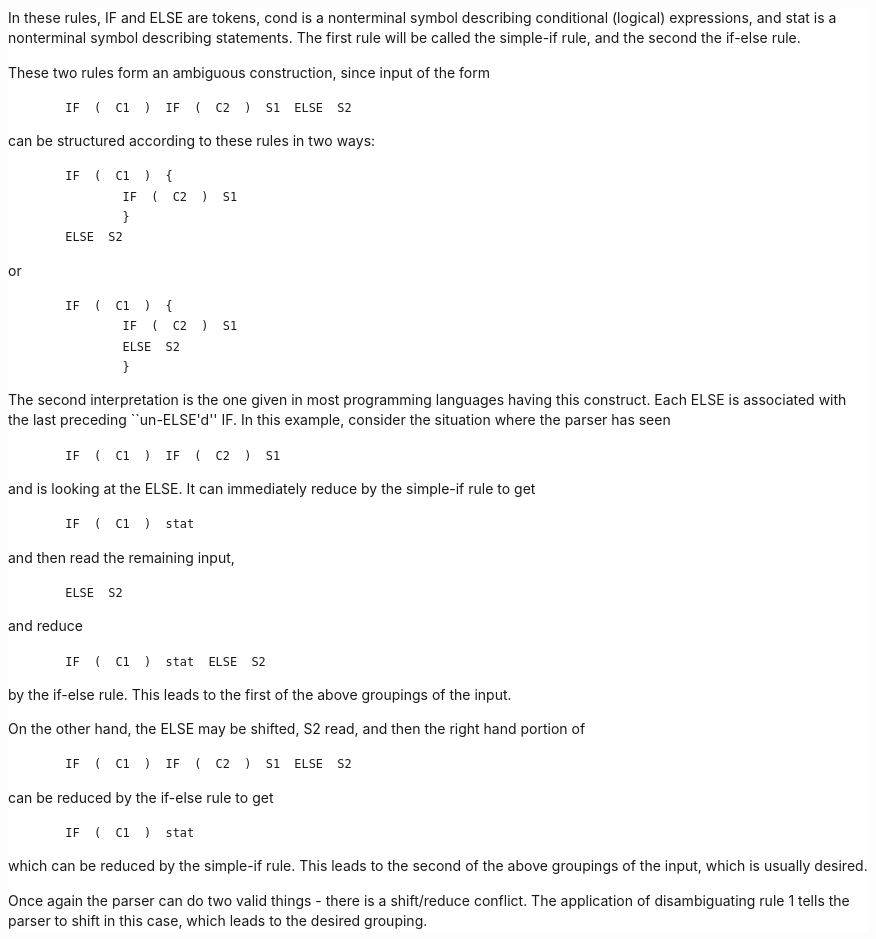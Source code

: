 In these rules, IF and ELSE are tokens, cond is a nonterminal symbol
describing conditional (logical) expressions, and stat is a nonterminal
symbol describing statements. The first rule will be called the
simple-if rule, and the second the if-else rule.

These two rules form an ambiguous construction, since input of the form

            IF  (  C1  )  IF  (  C2  )  S1  ELSE  S2

can be structured according to these rules in two ways:

            IF  (  C1  )  {
                    IF  (  C2  )  S1
                    }
            ELSE  S2

or

            IF  (  C1  )  {
                    IF  (  C2  )  S1
                    ELSE  S2
                    }

The second interpretation is the one given in most programming languages
having this construct. Each ELSE is associated with the last preceding
\`\`un-ELSE'd'' IF. In this example, consider the situation where the
parser has seen

            IF  (  C1  )  IF  (  C2  )  S1

and is looking at the ELSE. It can immediately reduce by the simple-if
rule to get

            IF  (  C1  )  stat

and then read the remaining input,

            ELSE  S2

and reduce

            IF  (  C1  )  stat  ELSE  S2

by the if-else rule. This leads to the first of the above groupings of
the input.

On the other hand, the ELSE may be shifted, S2 read, and then the right
hand portion of

            IF  (  C1  )  IF  (  C2  )  S1  ELSE  S2

can be reduced by the if-else rule to get

            IF  (  C1  )  stat

which can be reduced by the simple-if rule. This leads to the second of
the above groupings of the input, which is usually desired.

Once again the parser can do two valid things - there is a shift/reduce
conflict. The application of disambiguating rule 1 tells the parser to
shift in this case, which leads to the desired grouping.
